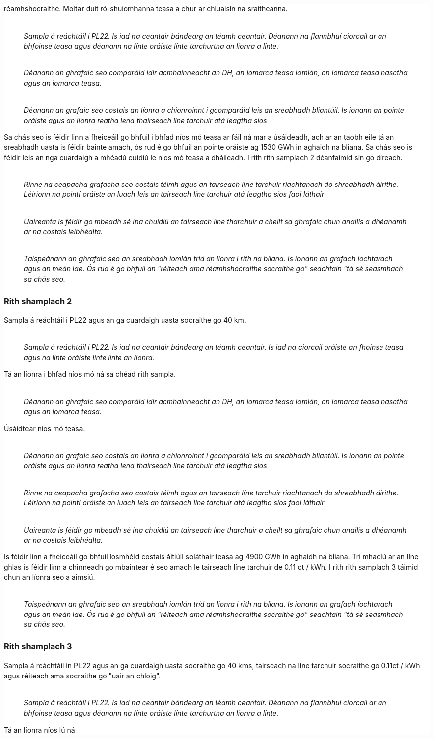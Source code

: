 réamhshocraithe. Moltar duit ró-shuíomhanna teasa a chur ar chluaisín na sraitheanna. </p><figure><img alt="" src="https://github.com/HotMaps/hotmaps_wiki/blob/master/Images/cm_excess_heat/sample_run1.PNG"/><figcaption> <i>Sampla á reáchtáil i PL22. Is iad na ceantair bándearg an téamh ceantair. Déanann na flannbhuí ciorcail ar an bhfoinse teasa agus déanann na línte oráiste línte tarchurtha an líonra a línte.</i> </figcaption></figure><figure><img alt="" src="https://github.com/HotMaps/hotmaps_wiki/blob/master/Images/cm_excess_heat/heat_compare1.PNG"/><figcaption> <i>Déanann an ghrafaic seo comparáid idir acmhainneacht an DH, an iomarca teasa iomlán, an iomarca teasa nasctha agus an iomarca teasa.</i> </figcaption></figure><figure><img alt="" src="https://github.com/HotMaps/hotmaps_wiki/blob/master/Images/cm_excess_heat/network_cost_to_flow1.PNG"/><figcaption> <i>Déanann an grafaic seo costais an líonra a chionroinnt i gcomparáid leis an sreabhadh bliantúil. Is ionann an pointe oráiste agus an líonra reatha lena thairseach líne tarchuir atá leagtha síos</i> </figcaption></figure><p> Sa chás seo is féidir linn a fheiceáil go bhfuil i bhfad níos mó teasa ar fáil ná mar a úsáideadh, ach ar an taobh eile tá an sreabhadh uasta is féidir bainte amach, ós rud é go bhfuil an pointe oráiste ag 1530 GWh in aghaidh na bliana. Sa chás seo is féidir leis an nga cuardaigh a mhéadú cuidiú le níos mó teasa a dháileadh. I rith rith samplach 2 déanfaimid sin go díreach. </p><figure><img alt="" src="https://github.com/HotMaps/hotmaps_wiki/blob/master/Images/cm_excess_heat/normalized_cost1.PNG"/><figcaption> <i>Rinne na ceapacha grafacha seo costais téimh agus an tairseach líne tarchuir riachtanach do shreabhadh áirithe. Léiríonn na pointí oráiste an luach leis an tairseach líne tarchuir atá leagtha síos faoi láthair</i> </figcaption></figure><figure><img alt="" src="https://github.com/HotMaps/hotmaps_wiki/blob/master/Images/cm_excess_heat/levelized_cost_simp1.PNG"/><figcaption> <i>Uaireanta is féidir go mbeadh sé ina chuidiú an tairseach líne tharchuir a cheilt sa ghrafaic chun anailís a dhéanamh ar na costais leibhéalta.</i> </figcaption></figure><figure><img alt="" src="https://github.com/HotMaps/hotmaps_wiki/blob/master/Images/cm_excess_heat/profiles1.PNG"/><figcaption> <i>Taispeánann an ghrafaic seo an sreabhadh iomlán tríd an líonra i rith na bliana. Is ionann an grafach íochtarach agus an meán lae. Ós rud é go bhfuil an &quot;réiteach ama réamhshocraithe socraithe go&quot; seachtain &quot;tá sé seasmhach sa chás seo.</i> </figcaption></figure><h3> <a class="anchor" id="sample-run-2" href="#sample-run-2"><i class="fa fa-link"></i></a> Rith shamplach 2 </h3><p> Sampla á reáchtáil i PL22 agus an ga cuardaigh uasta socraithe go 40 km. </p><figure><img alt="" src="https://github.com/HotMaps/hotmaps_wiki/blob/master/Images/cm_excess_heat/sample_run2.PNG"/><figcaption> <i>Sampla á reáchtáil i PL22. Is iad na ceantair bándearg an téamh ceantair. Is iad na ciorcail oráiste an fhoinse teasa agus na línte oráiste línte línte an líonra.</i> </figcaption></figure><p> Tá an líonra i bhfad níos mó ná sa chéad rith sampla. </p><figure><img alt="" src="https://github.com/HotMaps/hotmaps_wiki/blob/master/Images/cm_excess_heat/heat_compare2.PNG"/><figcaption> <i>Déanann an ghrafaic seo comparáid idir acmhainneacht an DH, an iomarca teasa iomlán, an iomarca teasa nasctha agus an iomarca teasa.</i> </figcaption></figure><p> Úsáidtear níos mó teasa. </p><figure><img alt="" src="https://github.com/HotMaps/hotmaps_wiki/blob/master/Images/cm_excess_heat/network_cost_to_flow2.PNG"/><figcaption> <i>Déanann an grafaic seo costais an líonra a chionroinnt i gcomparáid leis an sreabhadh bliantúil. Is ionann an pointe oráiste agus an líonra reatha lena thairseach líne tarchuir atá leagtha síos</i> </figcaption></figure><figure><img alt="" src="https://github.com/HotMaps/hotmaps_wiki/blob/master/Images/cm_excess_heat/normalized_cost2.PNG"/><figcaption> <i>Rinne na ceapacha grafacha seo costais téimh agus an tairseach líne tarchuir riachtanach do shreabhadh áirithe. Léiríonn na pointí oráiste an luach leis an tairseach líne tarchuir atá leagtha síos faoi láthair</i> </figcaption></figure><figure><img alt="" src="https://github.com/HotMaps/hotmaps_wiki/blob/master/Images/cm_excess_heat/levelized_cost_simp2.PNG"/><figcaption> <i>Uaireanta is féidir go mbeadh sé ina chuidiú an tairseach líne tharchuir a cheilt sa ghrafaic chun anailís a dhéanamh ar na costais leibhéalta.</i> </figcaption></figure><p> Is féidir linn a fheiceáil go bhfuil íosmhéid costais áitiúil soláthair teasa ag 4900 GWh in aghaidh na bliana. Trí mhaolú ar an líne ghlas is féidir linn a chinneadh go mbaintear é seo amach le tairseach líne tarchuir de 0.11 ct / kWh. I rith rith samplach 3 táimid chun an líonra seo a aimsiú. </p><figure><img alt="" src="https://github.com/HotMaps/hotmaps_wiki/blob/master/Images/cm_excess_heat/profiles2.PNG"/><figcaption> <i>Taispeánann an ghrafaic seo an sreabhadh iomlán tríd an líonra i rith na bliana. Is ionann an grafach íochtarach agus an meán lae. Ós rud é go bhfuil an &quot;réiteach ama réamhshocraithe socraithe go&quot; seachtain &quot;tá sé seasmhach sa chás seo.</i> </figcaption></figure><h3> <a class="anchor" id="sample-run-3" href="#sample-run-3"><i class="fa fa-link"></i></a> Rith shamplach 3 </h3><p> Sampla á reáchtáil in PL22 agus an ga cuardaigh uasta socraithe go 40 kms, tairseach na líne tarchuir socraithe go 0.11ct / kWh agus réiteach ama socraithe go &quot;uair an chloig&quot;. </p><figure><img alt="" src="https://github.com/HotMaps/hotmaps_wiki/blob/master/Images/cm_excess_heat/sample_run3.PNG"/><figcaption> <i>Sampla á reáchtáil i PL22. Is iad na ceantair bándearg an téamh ceantair. Déanann na flannbhuí ciorcail ar an bhfoinse teasa agus déanann na línte oráiste línte tarchurtha an líonra a línte.</i> </figcaption></figure><p> Tá an líonra níos lú ná